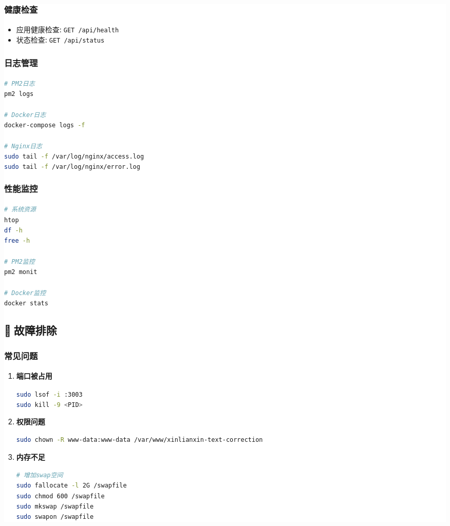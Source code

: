 ### 健康检查
- 应用健康检查: `GET /api/health`
- 状态检查: `GET /api/status`

### 日志管理
```bash
# PM2日志
pm2 logs

# Docker日志
docker-compose logs -f

# Nginx日志
sudo tail -f /var/log/nginx/access.log
sudo tail -f /var/log/nginx/error.log
```

### 性能监控
```bash
# 系统资源
htop
df -h
free -h

# PM2监控
pm2 monit

# Docker监控
docker stats
```

## 🚨 故障排除

### 常见问题

1. **端口被占用**
   ```bash
   sudo lsof -i :3003
   sudo kill -9 <PID>
   ```

2. **权限问题**
   ```bash
   sudo chown -R www-data:www-data /var/www/xinlianxin-text-correction
   ```

3. **内存不足**
   ```bash
   # 增加swap空间
   sudo fallocate -l 2G /swapfile
   sudo chmod 600 /swapfile
   sudo mkswap /swapfile
   sudo swapon /swapfile
   ```
